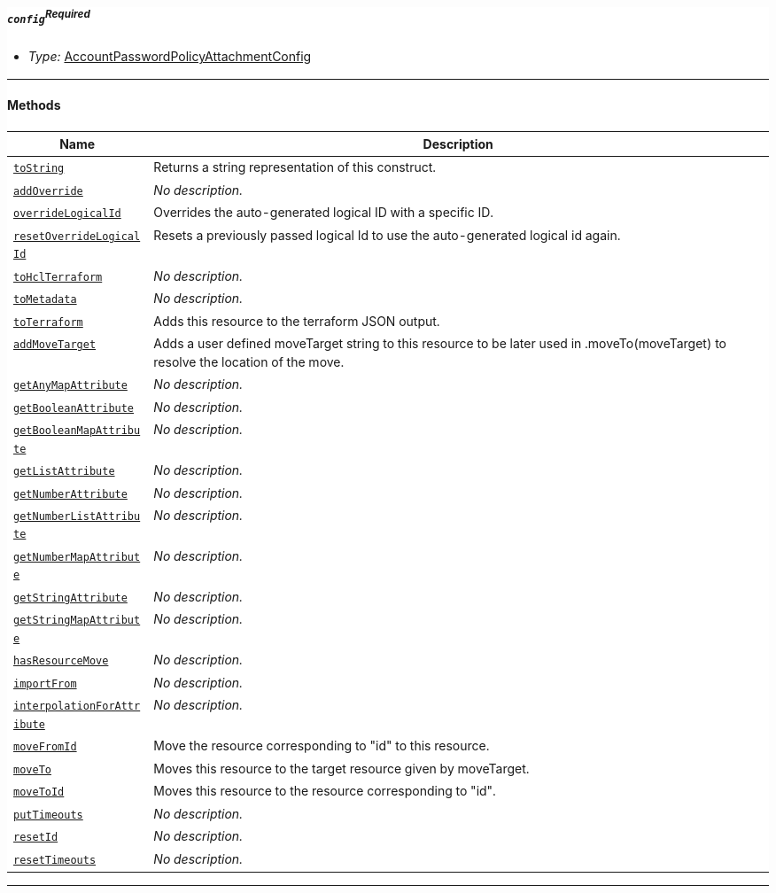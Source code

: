 
##### `config`<sup>Required</sup> <a name="config" id="@cdktf/provider-snowflake.accountPasswordPolicyAttachment.AccountPasswordPolicyAttachment.Initializer.parameter.config"></a>

- *Type:* <a href="#@cdktf/provider-snowflake.accountPasswordPolicyAttachment.AccountPasswordPolicyAttachmentConfig">AccountPasswordPolicyAttachmentConfig</a>

---

#### Methods <a name="Methods" id="Methods"></a>

| **Name** | **Description** |
| --- | --- |
| <code><a href="#@cdktf/provider-snowflake.accountPasswordPolicyAttachment.AccountPasswordPolicyAttachment.toString">toString</a></code> | Returns a string representation of this construct. |
| <code><a href="#@cdktf/provider-snowflake.accountPasswordPolicyAttachment.AccountPasswordPolicyAttachment.addOverride">addOverride</a></code> | *No description.* |
| <code><a href="#@cdktf/provider-snowflake.accountPasswordPolicyAttachment.AccountPasswordPolicyAttachment.overrideLogicalId">overrideLogicalId</a></code> | Overrides the auto-generated logical ID with a specific ID. |
| <code><a href="#@cdktf/provider-snowflake.accountPasswordPolicyAttachment.AccountPasswordPolicyAttachment.resetOverrideLogicalId">resetOverrideLogicalId</a></code> | Resets a previously passed logical Id to use the auto-generated logical id again. |
| <code><a href="#@cdktf/provider-snowflake.accountPasswordPolicyAttachment.AccountPasswordPolicyAttachment.toHclTerraform">toHclTerraform</a></code> | *No description.* |
| <code><a href="#@cdktf/provider-snowflake.accountPasswordPolicyAttachment.AccountPasswordPolicyAttachment.toMetadata">toMetadata</a></code> | *No description.* |
| <code><a href="#@cdktf/provider-snowflake.accountPasswordPolicyAttachment.AccountPasswordPolicyAttachment.toTerraform">toTerraform</a></code> | Adds this resource to the terraform JSON output. |
| <code><a href="#@cdktf/provider-snowflake.accountPasswordPolicyAttachment.AccountPasswordPolicyAttachment.addMoveTarget">addMoveTarget</a></code> | Adds a user defined moveTarget string to this resource to be later used in .moveTo(moveTarget) to resolve the location of the move. |
| <code><a href="#@cdktf/provider-snowflake.accountPasswordPolicyAttachment.AccountPasswordPolicyAttachment.getAnyMapAttribute">getAnyMapAttribute</a></code> | *No description.* |
| <code><a href="#@cdktf/provider-snowflake.accountPasswordPolicyAttachment.AccountPasswordPolicyAttachment.getBooleanAttribute">getBooleanAttribute</a></code> | *No description.* |
| <code><a href="#@cdktf/provider-snowflake.accountPasswordPolicyAttachment.AccountPasswordPolicyAttachment.getBooleanMapAttribute">getBooleanMapAttribute</a></code> | *No description.* |
| <code><a href="#@cdktf/provider-snowflake.accountPasswordPolicyAttachment.AccountPasswordPolicyAttachment.getListAttribute">getListAttribute</a></code> | *No description.* |
| <code><a href="#@cdktf/provider-snowflake.accountPasswordPolicyAttachment.AccountPasswordPolicyAttachment.getNumberAttribute">getNumberAttribute</a></code> | *No description.* |
| <code><a href="#@cdktf/provider-snowflake.accountPasswordPolicyAttachment.AccountPasswordPolicyAttachment.getNumberListAttribute">getNumberListAttribute</a></code> | *No description.* |
| <code><a href="#@cdktf/provider-snowflake.accountPasswordPolicyAttachment.AccountPasswordPolicyAttachment.getNumberMapAttribute">getNumberMapAttribute</a></code> | *No description.* |
| <code><a href="#@cdktf/provider-snowflake.accountPasswordPolicyAttachment.AccountPasswordPolicyAttachment.getStringAttribute">getStringAttribute</a></code> | *No description.* |
| <code><a href="#@cdktf/provider-snowflake.accountPasswordPolicyAttachment.AccountPasswordPolicyAttachment.getStringMapAttribute">getStringMapAttribute</a></code> | *No description.* |
| <code><a href="#@cdktf/provider-snowflake.accountPasswordPolicyAttachment.AccountPasswordPolicyAttachment.hasResourceMove">hasResourceMove</a></code> | *No description.* |
| <code><a href="#@cdktf/provider-snowflake.accountPasswordPolicyAttachment.AccountPasswordPolicyAttachment.importFrom">importFrom</a></code> | *No description.* |
| <code><a href="#@cdktf/provider-snowflake.accountPasswordPolicyAttachment.AccountPasswordPolicyAttachment.interpolationForAttribute">interpolationForAttribute</a></code> | *No description.* |
| <code><a href="#@cdktf/provider-snowflake.accountPasswordPolicyAttachment.AccountPasswordPolicyAttachment.moveFromId">moveFromId</a></code> | Move the resource corresponding to "id" to this resource. |
| <code><a href="#@cdktf/provider-snowflake.accountPasswordPolicyAttachment.AccountPasswordPolicyAttachment.moveTo">moveTo</a></code> | Moves this resource to the target resource given by moveTarget. |
| <code><a href="#@cdktf/provider-snowflake.accountPasswordPolicyAttachment.AccountPasswordPolicyAttachment.moveToId">moveToId</a></code> | Moves this resource to the resource corresponding to "id". |
| <code><a href="#@cdktf/provider-snowflake.accountPasswordPolicyAttachment.AccountPasswordPolicyAttachment.putTimeouts">putTimeouts</a></code> | *No description.* |
| <code><a href="#@cdktf/provider-snowflake.accountPasswordPolicyAttachment.AccountPasswordPolicyAttachment.resetId">resetId</a></code> | *No description.* |
| <code><a href="#@cdktf/provider-snowflake.accountPasswordPolicyAttachment.AccountPasswordPolicyAttachment.resetTimeouts">resetTimeouts</a></code> | *No description.* |

---